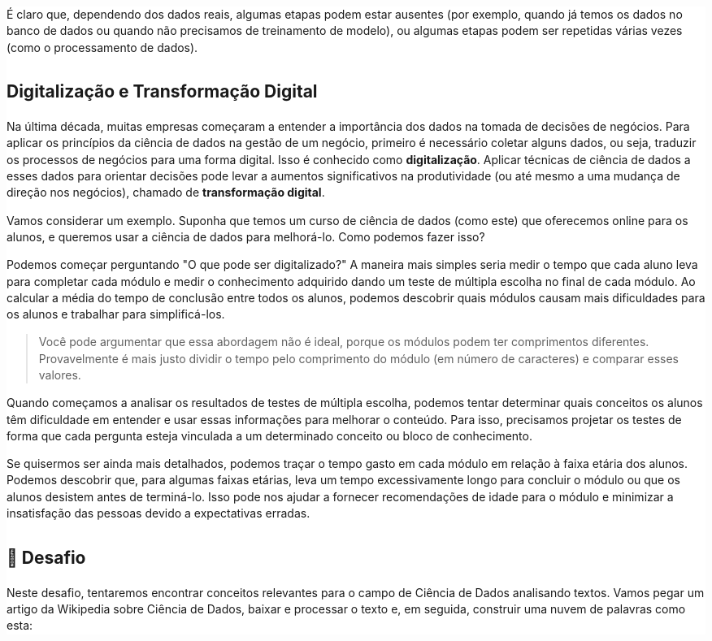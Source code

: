 É claro que, dependendo dos dados reais, algumas etapas podem estar ausentes (por exemplo, quando já temos os dados no banco de dados ou quando não precisamos de treinamento de modelo), ou algumas etapas podem ser repetidas várias vezes (como o processamento de dados).

## Digitalização e Transformação Digital

Na última década, muitas empresas começaram a entender a importância dos dados na tomada de decisões de negócios. Para aplicar os princípios da ciência de dados na gestão de um negócio, primeiro é necessário coletar alguns dados, ou seja, traduzir os processos de negócios para uma forma digital. Isso é conhecido como **digitalização**. Aplicar técnicas de ciência de dados a esses dados para orientar decisões pode levar a aumentos significativos na produtividade (ou até mesmo a uma mudança de direção nos negócios), chamado de **transformação digital**.

Vamos considerar um exemplo. Suponha que temos um curso de ciência de dados (como este) que oferecemos online para os alunos, e queremos usar a ciência de dados para melhorá-lo. Como podemos fazer isso?

Podemos começar perguntando "O que pode ser digitalizado?" A maneira mais simples seria medir o tempo que cada aluno leva para completar cada módulo e medir o conhecimento adquirido dando um teste de múltipla escolha no final de cada módulo. Ao calcular a média do tempo de conclusão entre todos os alunos, podemos descobrir quais módulos causam mais dificuldades para os alunos e trabalhar para simplificá-los.
> Você pode argumentar que essa abordagem não é ideal, porque os módulos podem ter comprimentos diferentes. Provavelmente é mais justo dividir o tempo pelo comprimento do módulo (em número de caracteres) e comparar esses valores.

Quando começamos a analisar os resultados de testes de múltipla escolha, podemos tentar determinar quais conceitos os alunos têm dificuldade em entender e usar essas informações para melhorar o conteúdo. Para isso, precisamos projetar os testes de forma que cada pergunta esteja vinculada a um determinado conceito ou bloco de conhecimento.

Se quisermos ser ainda mais detalhados, podemos traçar o tempo gasto em cada módulo em relação à faixa etária dos alunos. Podemos descobrir que, para algumas faixas etárias, leva um tempo excessivamente longo para concluir o módulo ou que os alunos desistem antes de terminá-lo. Isso pode nos ajudar a fornecer recomendações de idade para o módulo e minimizar a insatisfação das pessoas devido a expectativas erradas.

## 🚀 Desafio

Neste desafio, tentaremos encontrar conceitos relevantes para o campo de Ciência de Dados analisando textos. Vamos pegar um artigo da Wikipedia sobre Ciência de Dados, baixar e processar o texto e, em seguida, construir uma nuvem de palavras como esta:
